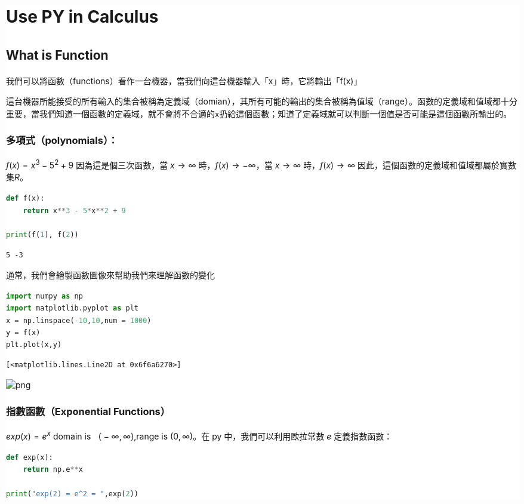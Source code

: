 
# Use PY in Calculus


## What is Function

我們可以將函數（functions）看作一台機器，當我們向這台機器輸入「x」時，它將輸出「f(x)」

這台機器所能接受的所有輸入的集合被稱為定義域（domian），其所有可能的輸出的集合被稱為值域（range）。函數的定義域和值域都十分重要，當我們知道一個函數的定義域，就不會將不合適的`x`扔給這個函數；知道了定義域就可以判斷一個值是否可能是這個函數所輸出的。

### 多項式（polynomials）：
$f(x) = x^3 - 5^2 +9$
因為這是個三次函數，當 $x\rightarrow \infty$ 時，$f(x) \rightarrow -\infty$，當 $x\rightarrow \infty$ 時，$f(x) \rightarrow \infty$ 因此，這個函數的定義域和值域都屬於實數集$R$。


```python
def f(x):
    return x**3 - 5*x**2 + 9

print(f(1), f(2))

```

    5 -3


通常，我們會繪製函數圖像來幫助我們來理解函數的變化


```python
import numpy as np
import matplotlib.pyplot as plt
x = np.linspace(-10,10,num = 1000)
y = f(x) 
plt.plot(x,y)
```




    [<matplotlib.lines.Line2D at 0x6f6a6270>]




![png](Use%20PY%20in%20Calculus_files/Use%20PY%20in%20Calculus_3_1.png)


### 指數函數（Exponential Functions）
$exp(x) = e^x$
domain is $（-\infty,\infty)$,range is $(0,\infty)$。在 py 中，我們可以利用歐拉常數 $e$ 定義指數函數：


```python
def exp(x):
    return np.e**x

print("exp(2) = e^2 = ",exp(2))
```

